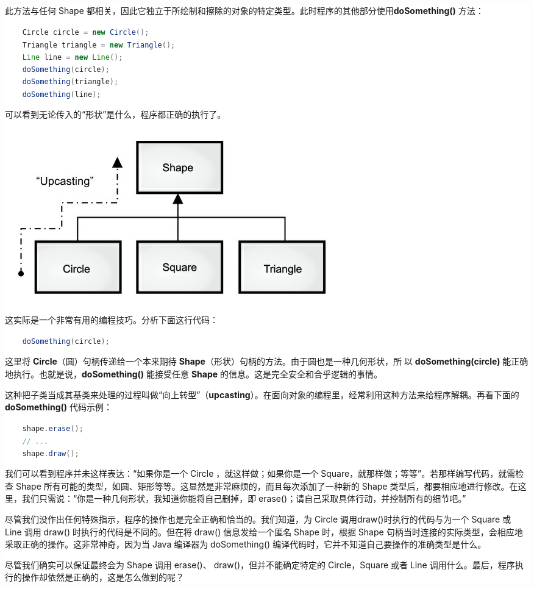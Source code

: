 此方法与任何 Shape 都相关，因此它独立于所绘制和擦除的对象的特定类型。此时程序的其他部分使用**doSomething()** 方法：

```java
    Circle circle = new Circle();
    Triangle triangle = new Triangle();
    Line line = new Line();
    doSomething(circle);
    doSomething(triangle);
    doSomething(line);

```

可以看到无论传入的“形状”是什么，程序都正确的执行了。

![shape-example](../images/1545841270997.png)

这实际是一个非常有用的编程技巧。分析下面这行代码：

```java
    doSomething(circle);
```
这里将 **Circle**（圆）句柄传递给一个本来期待 **Shape**（形状）句柄的方法。由于圆也是一种几何形状，所
以 **doSomething(circle)** 能正确地执行。也就是说，**doSomething()** 能接受任意 **Shape** 的信息。这是完全安全和合乎逻辑的事情。

这种把子类当成其基类来处理的过程叫做“向上转型”（**upcasting**）。在面向对象的编程里，经常利用这种方法来给程序解耦。再看下面的 **doSomething()** 代码示例：

```java
    shape.erase();
    // ...
    shape.draw();

```

我们可以看到程序并未这样表达：“如果你是一个 Circle ，就这样做；如果你是一个 Square，就那样做；等等”。若那样编写代码，就需检查 Shape 所有可能的类型，如圆、矩形等等。这显然是非常麻烦的，而且每次添加了一种新的 Shape 类型后，都要相应地进行修改。在这里，我们只需说：“你是一种几何形状，我知道你能将自己删掉，即 erase()；请自己采取具体行动，并控制所有的细节吧。”

尽管我们没作出任何特殊指示，程序的操作也是完全正确和恰当的。我们知道，为 Circle 调用draw()时执行的代码与为一个 Square 或 Line 调用 draw() 时执行的代码是不同的。但在将 draw() 信息发给一个匿名 Shape 时，根据 Shape 句柄当时连接的实际类型，会相应地采取正确的操作。这非常神奇，因为当 Java 编译器为 doSomething() 编译代码时，它并不知道自己要操作的准确类型是什么。

尽管我们确实可以保证最终会为 Shape 调用 erase()、 draw()，但并不能确定特定的 Circle，Square 或者 Line 调用什么。最后，程序执行的操作却依然是正确的，这是怎么做到的呢？
